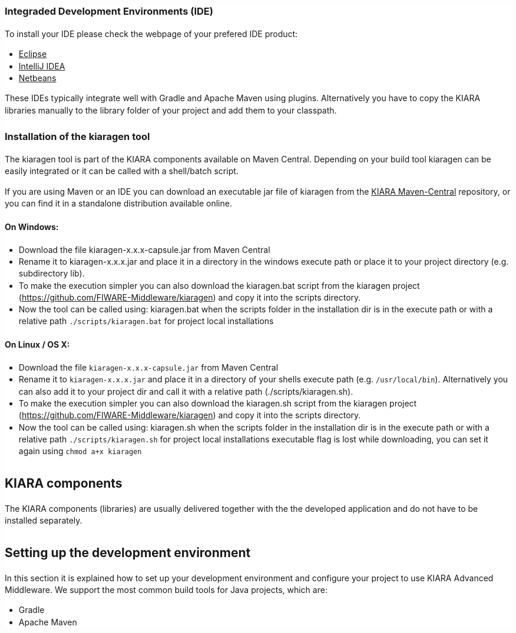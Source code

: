 ### Integraded Development Environments (IDE)
To install your IDE please check the webpage of your prefered IDE product:

* [Eclipse](http://eclipse.org)
* [IntelliJ IDEA](https://www.jetbrains.com/idea/)
* [Netbeans](https://netbeans.org)

These IDEs typically integrate well with Gradle and Apache Maven using plugins. Alternatively you have to copy the KIARA libraries manually to the library folder of your project and add them to your classpath.

### Installation of the kiaragen tool
The kiaragen tool is part of the KIARA components available on Maven Central. Depending on your build tool kiaragen can be easily integrated or it can be called with a shell/batch script.

If you are using Maven or an IDE you can download an executable jar file of kiaragen from the [KIARA Maven-Central](http://search.maven.org/#search|ga|1|g:org.fiware.kiara) repository, or you can find it in a standalone distribution available online.

#### On Windows:
* Download the file kiaragen-x.x.x-capsule.jar from Maven Central
* Rename it to kiaragen-x.x.x.jar and place it in a directory in the windows 
  execute path or place it to your project directory (e.g. subdirectory lib).
* To make the execution simpler you can also download the kiaragen.bat script 
  from the kiaragen project (https://github.com/FIWARE-Middleware/kiaragen) and copy it into the scripts directory.
* Now the tool can be called using: kiaragen.bat when the scripts folder in 
  the installation dir is in the execute path or with a relative path `./scripts/kiaragen.bat` for project local installations

#### On Linux / OS X:
* Download the file `kiaragen-x.x.x-capsule.jar` from Maven Central
* Rename it to `kiaragen-x.x.x.jar` and place it in a directory of your shells
  execute path (e.g. `/usr/local/bin`). Alternatively you can also add it to your project dir and call it with a relative path (./scripts/kiaragen.sh).
* To make the execution simpler you can also download the kiaragen.sh script
  from the kiaragen project (https://github.com/FIWARE-Middleware/kiaragen) and copy it into the scripts directory.
* Now the tool can be called using: kiaragen.sh when the scripts folder in the
  installation dir is in the execute path or with a relative path `./scripts/kiaragen.sh` for project local installations executable flag is lost while downloading, you can set it again using `chmod a+x kiaragen`

## KIARA components

The KIARA components (libraries) are usually delivered together with the the developed application and do not have to be installed separately. 

## Setting up the development environment
In this section it is explained how to set up your development environment and configure your project to use KIARA Advanced Middleware. We support the most common build tools for Java projects, which are:
* Gradle 
* Apache Maven 
